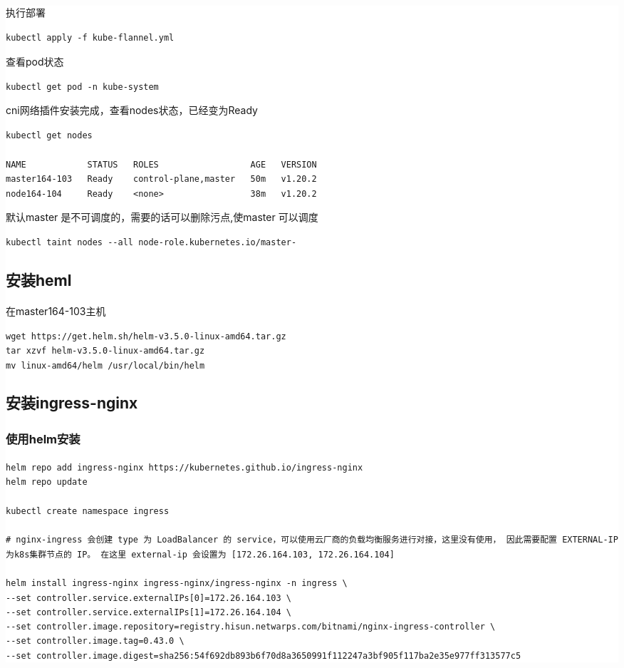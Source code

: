 执行部署

```
kubectl apply -f kube-flannel.yml
```

查看pod状态

```
kubectl get pod -n kube-system
```

cni网络插件安装完成，查看nodes状态，已经变为Ready

```
kubectl get nodes

NAME            STATUS   ROLES                  AGE   VERSION
master164-103   Ready    control-plane,master   50m   v1.20.2
node164-104     Ready    <none>                 38m   v1.20.2
```

默认master 是不可调度的，需要的话可以删除污点,使master 可以调度

```
kubectl taint nodes --all node-role.kubernetes.io/master-
```

## 安装heml

在master164-103主机

```
wget https://get.helm.sh/helm-v3.5.0-linux-amd64.tar.gz
tar xzvf helm-v3.5.0-linux-amd64.tar.gz
mv linux-amd64/helm /usr/local/bin/helm
```

## 安装ingress-nginx

### 使用helm安装

```
helm repo add ingress-nginx https://kubernetes.github.io/ingress-nginx
helm repo update

kubectl create namespace ingress

# nginx-ingress 会创建 type 为 LoadBalancer 的 service，可以使用云厂商的负载均衡服务进行对接，这里没有使用， 因此需要配置 EXTERNAL-IP 为k8s集群节点的 IP。 在这里 external-ip 会设置为 [172.26.164.103, 172.26.164.104]

helm install ingress-nginx ingress-nginx/ingress-nginx -n ingress \
--set controller.service.externalIPs[0]=172.26.164.103 \
--set controller.service.externalIPs[1]=172.26.164.104 \
--set controller.image.repository=registry.hisun.netwarps.com/bitnami/nginx-ingress-controller \
--set controller.image.tag=0.43.0 \
--set controller.image.digest=sha256:54f692db893b6f70d8a3650991f112247a3bf905f117ba2e35e977ff313577c5
```
